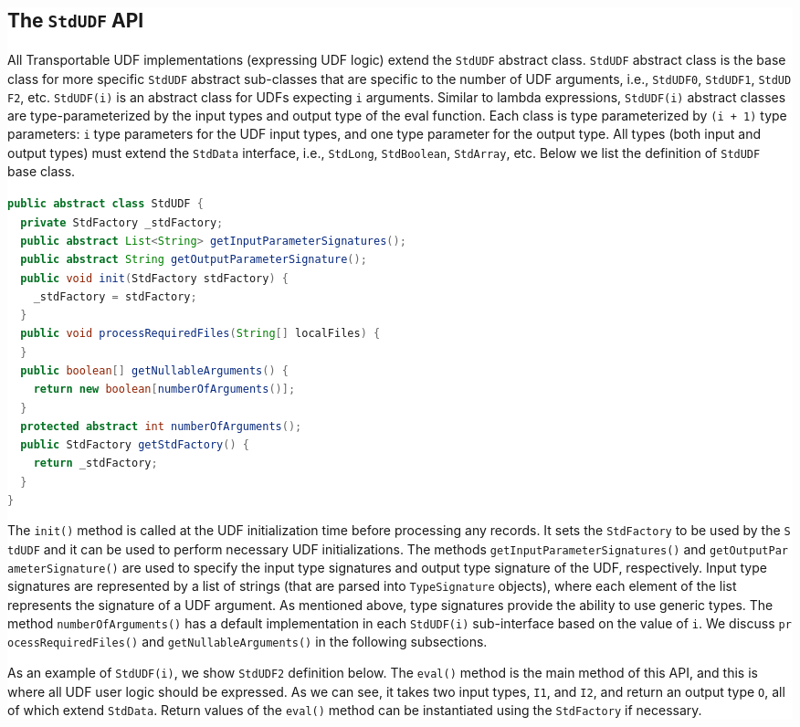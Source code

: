 ## The `StdUDF` API
All Transportable UDF implementations (expressing UDF logic) extend the
`StdUDF` abstract class. `StdUDF` abstract class is the base class for
more specific `StdUDF` abstract sub-classes that are specific to the
number of UDF arguments, i.e., `StdUDF0`, `StdUDF1`, `StdUDF2`,
etc. `StdUDF(i)` is an abstract class for UDFs expecting `i`
arguments. Similar to lambda expressions, `StdUDF(i)` abstract classes
are type-parameterized by the input types and output type of the eval
function. Each class is type parameterized by `(i + 1)` type
parameters: `i` type parameters for the UDF input types, and one type
parameter for the output type.  All types (both input and output
types) must extend the `StdData` interface, i.e., `StdLong`,
`StdBoolean`, `StdArray`, etc. Below we list the definition of
`StdUDF` base class.

```java
public abstract class StdUDF {
  private StdFactory _stdFactory;
  public abstract List<String> getInputParameterSignatures();
  public abstract String getOutputParameterSignature();
  public void init(StdFactory stdFactory) {
    _stdFactory = stdFactory;
  }
  public void processRequiredFiles(String[] localFiles) {
  }
  public boolean[] getNullableArguments() {
    return new boolean[numberOfArguments()];
  }
  protected abstract int numberOfArguments();
  public StdFactory getStdFactory() {
    return _stdFactory;
  }
}
```

The `init()` method is called at the UDF initialization time before
processing any records. It sets the `StdFactory` to be used by the
`StdUDF` and it can be used to perform necessary UDF
initializations. The methods `getInputParameterSignatures()` and
`getOutputParameterSignature()` are used to specify the input type
signatures and output type signature of the UDF, respectively. Input
type signatures are represented by a list of strings (that are parsed
into `TypeSignature` objects), where each element of the list
represents the signature of a UDF argument. As mentioned above, type
signatures provide the ability to use generic types. The method
`numberOfArguments()` has a default implementation in each `StdUDF(i)`
sub-interface based on the value of `i`. We discuss
`processRequiredFiles()` and `getNullableArguments()` in the following
subsections.

As an example of `StdUDF(i)`, we show `StdUDF2` definition below. The
`eval()` method is the main method of this API, and this is where all
UDF user logic should be expressed. As we can see, it takes two input
types, `I1`, and `I2`, and return an output type `O`, all of which
extend `StdData`. Return values of the `eval()` method can be
instantiated using the `StdFactory` if necessary.
